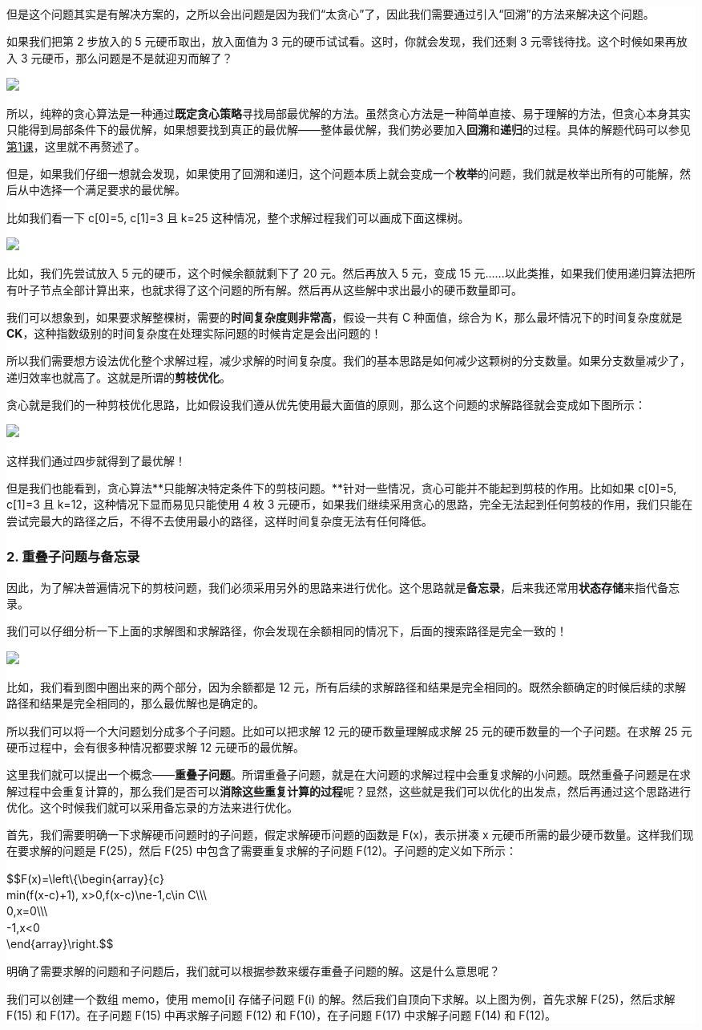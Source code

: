 但是这个问题其实是有解决方案的，之所以会出问题是因为我们“太贪心”了，因此我们需要通过引入“回溯”的方法来解决这个问题。

如果我们把第 2 步放入的 5 元硬币取出，放入面值为 3 元的硬币试试看。这时，你就会发现，我们还剩 3 元零钱待找。这个时候如果再放入 3 元硬币，那么问题是不是就迎刃而解了？

![](https://static001.geekbang.org/resource/image/d7/19/d79357449a12893b4bb8ae682d3c6619.jpg)

所以，纯粹的贪心算法是一种通过**既定贪心策略**寻找局部最优解的方法。虽然贪心方法是一种简单直接、易于理解的方法，但贪心本身其实只能得到局部条件下的最优解，如果想要找到真正的最优解——整体最优解，我们势必要加入**回溯**和**递归**的过程。具体的解题代码可以参见[第1课](https://time.geekbang.org/column/article/285230)，这里就不再赘述了。

但是，如果我们仔细一想就会发现，如果使用了回溯和递归，这个问题本质上就会变成一个**枚举**的问题，我们就是枚举出所有的可能解，然后从中选择一个满足要求的最优解。

比如我们看一下 c\[0\]=5, c\[1\]=3 且 k=25 这种情况，整个求解过程我们可以画成下面这棵树。

![](https://static001.geekbang.org/resource/image/72/52/72ebd3b1c6e415ce90efc44dcde8e752.jpg)

比如，我们先尝试放入 5 元的硬币，这个时候余额就剩下了 20 元。然后再放入 5 元，变成 15 元……以此类推，如果我们使用递归算法把所有叶子节点全部计算出来，也就求得了这个问题的所有解。然后再从这些解中求出最小的硬币数量即可。

我们可以想象到，如果要求解整棵树，需要的**时间复杂度则非常高**，假设一共有 C 种面值，综合为 K，那么最坏情况下的时间复杂度就是 **CK**，这种指数级别的时间复杂度在处理实际问题的时候肯定是会出问题的！

所以我们需要想方设法优化整个求解过程，减少求解的时间复杂度。我们的基本思路是如何减少这颗树的分支数量。如果分支数量减少了，递归效率也就高了。这就是所谓的**剪枝优化**。

贪心就是我们的一种剪枝优化思路，比如假设我们遵从优先使用最大面值的原则，那么这个问题的求解路径就会变成如下图所示：

![](https://static001.geekbang.org/resource/image/38/4b/387775a810499702810f3b4dd9ba284b.jpg)

这样我们通过四步就得到了最优解！

但是我们也能看到，贪心算法**只能解决特定条件下的剪枝问题。**针对一些情况，贪心可能并不能起到剪枝的作用。比如如果 c\[0\]=5, c\[1\]=3 且 k=12，这种情况下显而易见只能使用 4 枚 3 元硬币，如果我们继续采用贪心的思路，完全无法起到任何剪枝的作用，我们只能在尝试完最大的路径之后，不得不去使用最小的路径，这样时间复杂度无法有任何降低。

### 2\. 重叠子问题与备忘录

因此，为了解决普遍情况下的剪枝问题，我们必须采用另外的思路来进行优化。这个思路就是**备忘录**，后来我还常用**状态存储**来指代备忘录。

我们可以仔细分析一下上面的求解图和求解路径，你会发现在余额相同的情况下，后面的搜索路径是完全一致的！

![](https://static001.geekbang.org/resource/image/b9/8f/b9a639f1644956e3f37723e043667e8f.jpg)

比如，我们看到图中圈出来的两个部分，因为余额都是 12 元，所有后续的求解路径和结果是完全相同的。既然余额确定的时候后续的求解路径和结果是完全相同的，那么最优解也是确定的。

所以我们可以将一个大问题划分成多个子问题。比如可以把求解 12 元的硬币数量理解成求解 25 元的硬币数量的一个子问题。在求解 25 元硬币过程中，会有很多种情况都要求解 12 元硬币的最优解。

这里我们就可以提出一个概念——**重叠子问题**。所谓重叠子问题，就是在大问题的求解过程中会重复求解的小问题。既然重叠子问题是在求解过程中会重复计算的，那么我们是否可以**消除这些重复计算的过程**呢？显然，这些就是我们可以优化的出发点，然后再通过这个思路进行优化。这个时候我们就可以采用备忘录的方法来进行优化。

首先，我们需要明确一下求解硬币问题时的子问题，假定求解硬币问题的函数是 F(x)，表示拼凑 x 元硬币所需的最少硬币数量。这样我们现在要求解的问题是 F(25)，然后 F(25) 中包含了需要重复求解的子问题 F(12)。子问题的定义如下所示：

$$F(x)=\\left\\{\\begin{array}{c}  
min(f(x-c)+1), x>0,f(x-c)\\ne-1,c\\in C\\\\\\  
0,x=0\\\\\\  
\-1,x<0  
\\end{array}\\right.$$

明确了需要求解的问题和子问题后，我们就可以根据参数来缓存重叠子问题的解。这是什么意思呢？

我们可以创建一个数组 memo，使用 memo\[i\] 存储子问题 F(i) 的解。然后我们自顶向下求解。以上图为例，首先求解 F(25)，然后求解 F(15) 和 F(17)。在子问题 F(15) 中再求解子问题 F(12) 和 F(10)，在子问题 F(17) 中求解子问题 F(14) 和 F(12)。
